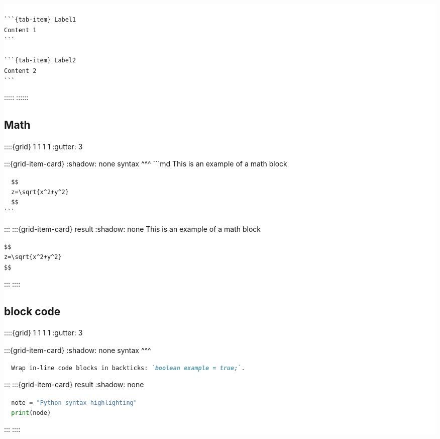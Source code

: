 ````{tab-set}

```{tab-item} Label1
Content 1
```

```{tab-item} Label2
Content 2
```
````
:::::
::::::

## Math

::::{grid} 1 1 1 1
:gutter: 3

  :::{grid-item-card}
  :shadow: none
  syntax
  ^^^
    ```md
      This is an example of a
      math block

      $$
      z=\sqrt{x^2+y^2}
      $$
    ```
  :::
  :::{grid-item-card} result
  :shadow: none
    This is an example of a
    math block

    $$
    z=\sqrt{x^2+y^2}
    $$
  :::
::::

## block code

::::{grid} 1 1 1 1
:gutter: 3

:::{grid-item-card}
:shadow: none
syntax
^^^
  ```md
    Wrap in-line code blocks in backticks: `boolean example = true;`.
  ```
:::
:::{grid-item-card} result
:shadow: none
  ```python
    note = "Python syntax highlighting"
    print(node)
  ```
:::
::::
